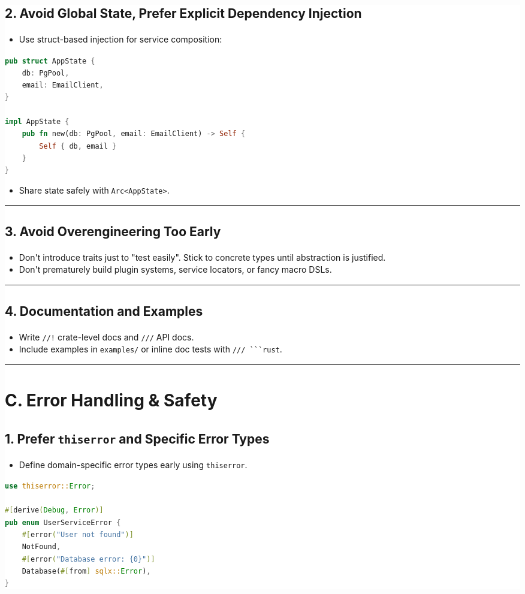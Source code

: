 
## 2. Avoid Global State, Prefer Explicit Dependency Injection

* Use struct-based injection for service composition:

```rust
pub struct AppState {
    db: PgPool,
    email: EmailClient,
}

impl AppState {
    pub fn new(db: PgPool, email: EmailClient) -> Self {
        Self { db, email }
    }
}
```

* Share state safely with `Arc<AppState>`.

---

## 3. Avoid Overengineering Too Early

* Don't introduce traits just to "test easily". Stick to concrete types until abstraction is justified.
* Don't prematurely build plugin systems, service locators, or fancy macro DSLs.

---

## 4. Documentation and Examples

* Write `//!` crate-level docs and `///` API docs.
* Include examples in `examples/` or inline doc tests with `/// ```rust`.

---

# C. Error Handling & Safety

## 1. Prefer `thiserror` and Specific Error Types

* Define domain-specific error types early using `thiserror`.

```rust
use thiserror::Error;

#[derive(Debug, Error)]
pub enum UserServiceError {
    #[error("User not found")]
    NotFound,
    #[error("Database error: {0}")]
    Database(#[from] sqlx::Error),
}
```


[`dotenvy`]: https://github.com/allan2/dotenvy
[Rust Safety Dance]: https://github.com/rust-secure-code/safety-dance